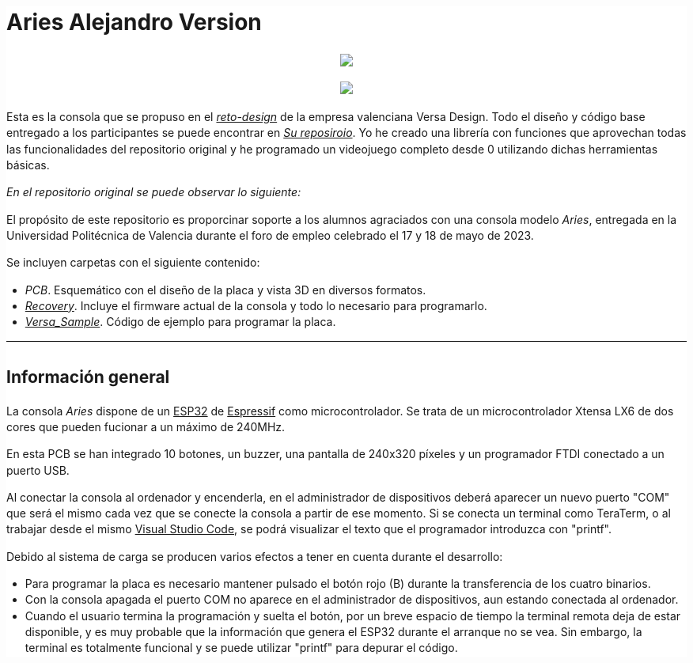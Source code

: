 # Aries Alejandro Version

<p align="center">
  <img src="images/front.png" width="80%">
</p>

<p align="center">
  <img src="images/back.png" width="80%">
</p>

Esta es la consola que se propuso en el [*reto-design*](https://versades.com/reto-design/) de la empresa valenciana Versa Design. Todo el diseño y código base entregado a los participantes se puede encontrar en [*Su reposiroio*](https://github.com/Versa-Design/Aries). Yo he creado una librería con funciones que aprovechan todas las funcionalidades del repositorio original y he programado un videojuego completo desde 0 utilizando dichas herramientas básicas.

*En el repositorio original se puede observar lo siguiente:*


El propósito de este repositorio es proporcinar soporte a los alumnos agraciados con una consola modelo *Aries*, entregada en la Universidad Politécnica de Valencia durante el foro de empleo celebrado el 17  y 18 de mayo de 2023.

Se incluyen carpetas con el siguiente contenido:
- *PCB*. Esquemático con el diseño de la placa y vista 3D en diversos formatos.
- [*Recovery*](Recovery/instrucciones.md). Incluye el firmware actual de la consola y todo lo necesario para programarlo.
- [*Versa_Sample*](Versa_Sample/instrucciones.md). Código de ejemplo para programar la placa.
***
## Información general

La consola *Aries* dispone de un [ESP32](https://www.espressif.com/en/products/socs/esp32) de [Espressif](https://www.espressif.com/) como microcontrolador. Se trata de un microcontrolador Xtensa LX6 de dos cores que pueden fucionar a un máximo de 240MHz.

En esta PCB se han integrado 10 botones, un buzzer, una pantalla de 240x320 píxeles y un programador FTDI conectado a un puerto USB.

Al conectar la consola al ordenador y encenderla, en el administrador de dispositivos deberá aparecer un nuevo puerto "COM" que será el mismo cada vez que se conecte la consola a partir de ese momento. Si se conecta un terminal como TeraTerm, o al trabajar desde el mismo [Visual Studio Code](https://code.visualstudio.com/), se podrá visualizar el texto que el programador introduzca con "printf".

Debido al sistema de carga se producen varios efectos a tener en cuenta durante el desarrollo:

- Para programar la placa es necesario mantener pulsado el botón rojo (B) durante la transferencia de los cuatro binarios.
- Con la consola apagada el puerto COM no aparece en el administrador de dispositivos, aun estando conectada al ordenador.
- Cuando el usuario termina la programación y suelta el botón, por un breve espacio de tiempo la terminal remota deja de estar disponible, y es muy probable que la información que genera el ESP32 durante el arranque no se vea. Sin embargo, la terminal es totalmente funcional y se puede utilizar "printf" para depurar el código.
